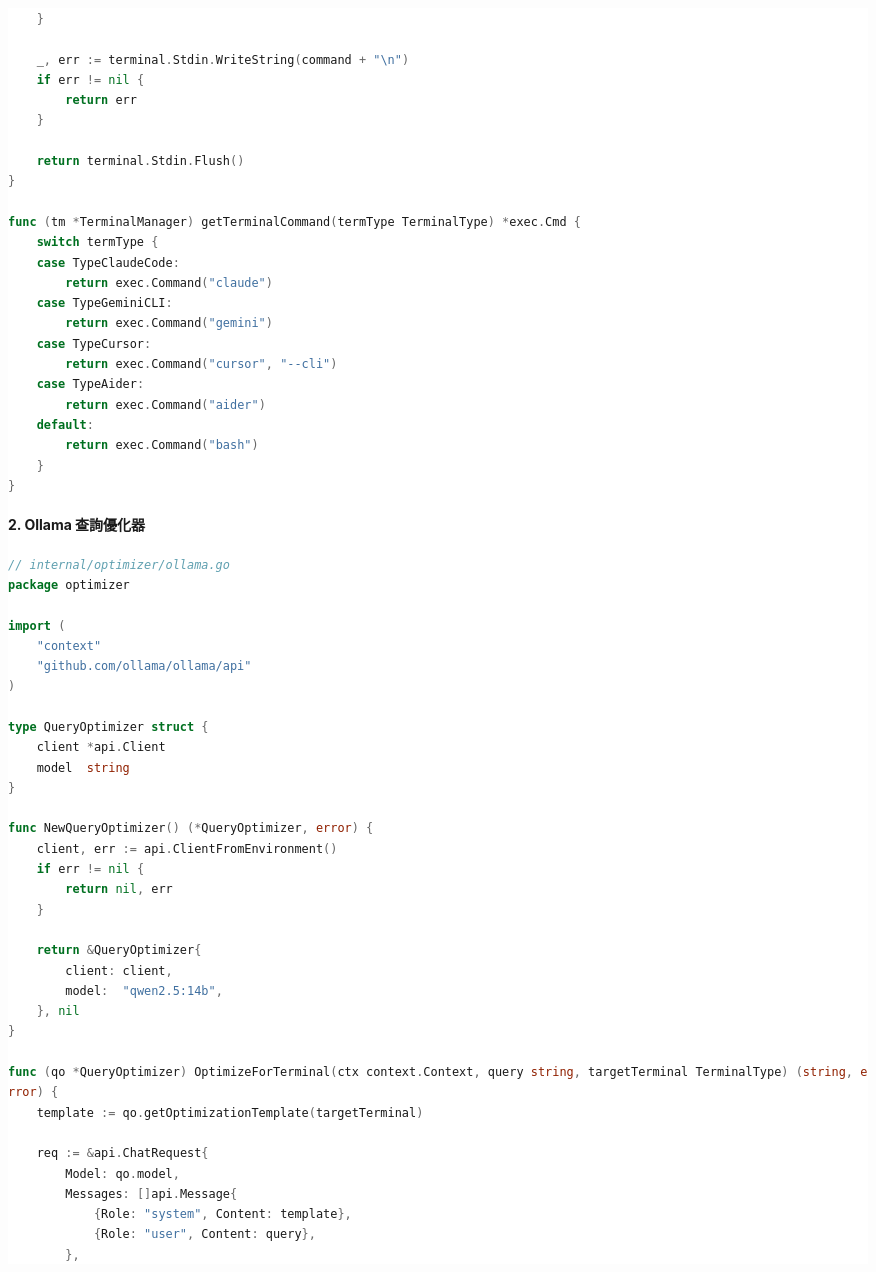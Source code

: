```go
    }

    _, err := terminal.Stdin.WriteString(command + "\n")
    if err != nil {
        return err
    }

    return terminal.Stdin.Flush()
}

func (tm *TerminalManager) getTerminalCommand(termType TerminalType) *exec.Cmd {
    switch termType {
    case TypeClaudeCode:
        return exec.Command("claude")
    case TypeGeminiCLI:
        return exec.Command("gemini")
    case TypeCursor:
        return exec.Command("cursor", "--cli")
    case TypeAider:
        return exec.Command("aider")
    default:
        return exec.Command("bash")
    }
}
```

#### 2. Ollama 查詢優化器
```go
// internal/optimizer/ollama.go
package optimizer

import (
    "context"
    "github.com/ollama/ollama/api"
)

type QueryOptimizer struct {
    client *api.Client
    model  string
}

func NewQueryOptimizer() (*QueryOptimizer, error) {
    client, err := api.ClientFromEnvironment()
    if err != nil {
        return nil, err
    }

    return &QueryOptimizer{
        client: client,
        model:  "qwen2.5:14b",
    }, nil
}

func (qo *QueryOptimizer) OptimizeForTerminal(ctx context.Context, query string, targetTerminal TerminalType) (string, error) {
    template := qo.getOptimizationTemplate(targetTerminal)

    req := &api.ChatRequest{
        Model: qo.model,
        Messages: []api.Message{
            {Role: "system", Content: template},
            {Role: "user", Content: query},
        },
```